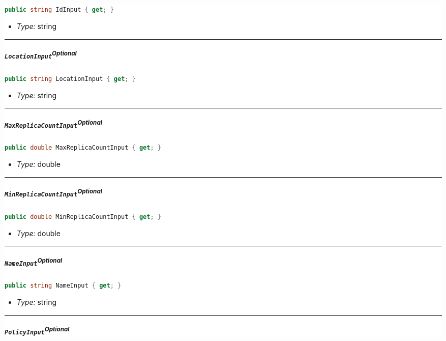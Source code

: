 ```csharp
public string IdInput { get; }
```

- *Type:* string

---

##### `LocationInput`<sup>Optional</sup> <a name="LocationInput" id="@cdktf/provider-ionoscloud.autoscalingGroup.AutoscalingGroup.property.locationInput"></a>

```csharp
public string LocationInput { get; }
```

- *Type:* string

---

##### `MaxReplicaCountInput`<sup>Optional</sup> <a name="MaxReplicaCountInput" id="@cdktf/provider-ionoscloud.autoscalingGroup.AutoscalingGroup.property.maxReplicaCountInput"></a>

```csharp
public double MaxReplicaCountInput { get; }
```

- *Type:* double

---

##### `MinReplicaCountInput`<sup>Optional</sup> <a name="MinReplicaCountInput" id="@cdktf/provider-ionoscloud.autoscalingGroup.AutoscalingGroup.property.minReplicaCountInput"></a>

```csharp
public double MinReplicaCountInput { get; }
```

- *Type:* double

---

##### `NameInput`<sup>Optional</sup> <a name="NameInput" id="@cdktf/provider-ionoscloud.autoscalingGroup.AutoscalingGroup.property.nameInput"></a>

```csharp
public string NameInput { get; }
```

- *Type:* string

---

##### `PolicyInput`<sup>Optional</sup> <a name="PolicyInput" id="@cdktf/provider-ionoscloud.autoscalingGroup.AutoscalingGroup.property.policyInput"></a>
